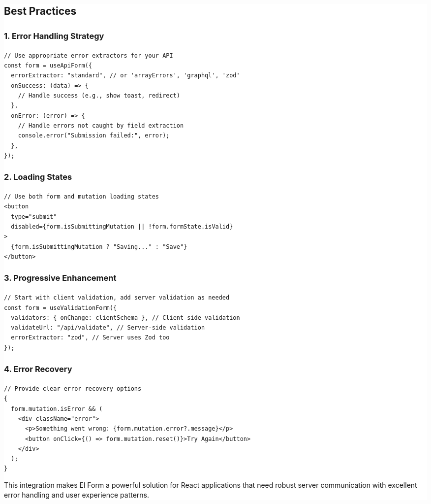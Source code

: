 ## Best Practices

### 1. Error Handling Strategy

```tsx
// Use appropriate error extractors for your API
const form = useApiForm({
  errorExtractor: "standard", // or 'arrayErrors', 'graphql', 'zod'
  onSuccess: (data) => {
    // Handle success (e.g., show toast, redirect)
  },
  onError: (error) => {
    // Handle errors not caught by field extraction
    console.error("Submission failed:", error);
  },
});
```

### 2. Loading States

```tsx
// Use both form and mutation loading states
<button
  type="submit"
  disabled={form.isSubmittingMutation || !form.formState.isValid}
>
  {form.isSubmittingMutation ? "Saving..." : "Save"}
</button>
```

### 3. Progressive Enhancement

```tsx
// Start with client validation, add server validation as needed
const form = useValidationForm({
  validators: { onChange: clientSchema }, // Client-side validation
  validateUrl: "/api/validate", // Server-side validation
  errorExtractor: "zod", // Server uses Zod too
});
```

### 4. Error Recovery

```tsx
// Provide clear error recovery options
{
  form.mutation.isError && (
    <div className="error">
      <p>Something went wrong: {form.mutation.error?.message}</p>
      <button onClick={() => form.mutation.reset()}>Try Again</button>
    </div>
  );
}
```

This integration makes El Form a powerful solution for React applications that need robust server communication with excellent error handling and user experience patterns.
